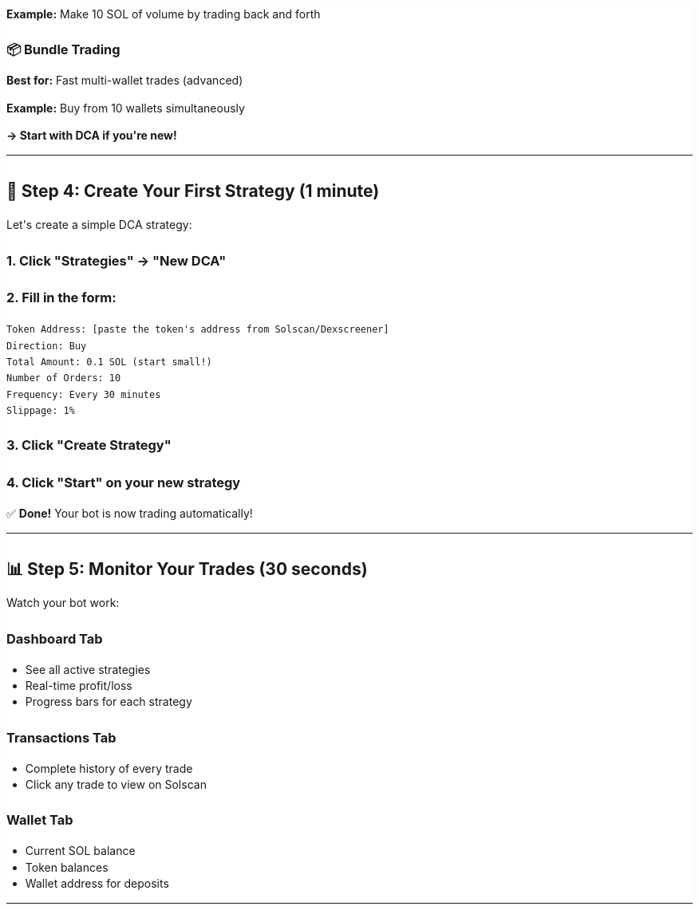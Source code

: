 **Example:** Make 10 SOL of volume by trading back and forth

### 📦 Bundle Trading
**Best for:** Fast multi-wallet trades (advanced)

**Example:** Buy from 10 wallets simultaneously

**→ Start with DCA if you're new!**

---

## 🚀 Step 4: Create Your First Strategy (1 minute)

Let's create a simple DCA strategy:

### 1. Click "Strategies" → "New DCA"

### 2. Fill in the form:
```
Token Address: [paste the token's address from Solscan/Dexscreener]
Direction: Buy
Total Amount: 0.1 SOL (start small!)
Number of Orders: 10
Frequency: Every 30 minutes
Slippage: 1%
```

### 3. Click "Create Strategy"

### 4. Click "Start" on your new strategy

✅ **Done!** Your bot is now trading automatically!

---

## 📊 Step 5: Monitor Your Trades (30 seconds)

Watch your bot work:

### Dashboard Tab
- See all active strategies
- Real-time profit/loss
- Progress bars for each strategy

### Transactions Tab
- Complete history of every trade
- Click any trade to view on Solscan

### Wallet Tab
- Current SOL balance
- Token balances
- Wallet address for deposits

---